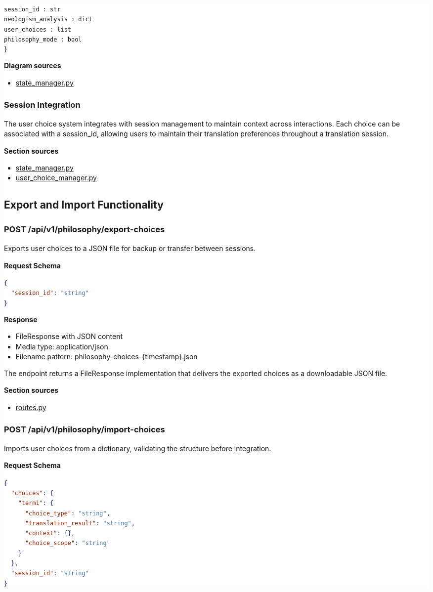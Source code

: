 ```mermaid
session_id : str
neologism_analysis : dict
user_choices : list
philosophy_mode : bool
}
```

**Diagram sources**
- [state_manager.py](file://core/state_manager.py#L20-L50)

### Session Integration
The user choice system integrates with session management to maintain context across interactions. Each choice can be associated with a session_id, allowing users to maintain their translation preferences throughout a translation session.

**Section sources**
- [state_manager.py](file://core/state_manager.py#L150-L200)
- [user_choice_manager.py](file://services/user_choice_manager.py#L50-L100)

## Export and Import Functionality

### POST /api/v1/philosophy/export-choices
Exports user choices to a JSON file for backup or transfer between sessions.

**Request Schema**
```json
{
  "session_id": "string"
}
```

**Response**
- FileResponse with JSON content
- Media type: application/json
- Filename pattern: philosophy-choices-{timestamp}.json

The endpoint returns a FileResponse implementation that delivers the exported choices as a downloadable JSON file.

**Section sources**
- [routes.py](file://api/routes.py#L197-L220)

### POST /api/v1/philosophy/import-choices
Imports user choices from a dictionary, validating the structure before integration.

**Request Schema**
```json
{
  "choices": {
    "term1": {
      "choice_type": "string",
      "translation_result": "string",
      "context": {},
      "choice_scope": "string"
    }
  },
  "session_id": "string"
}
```
